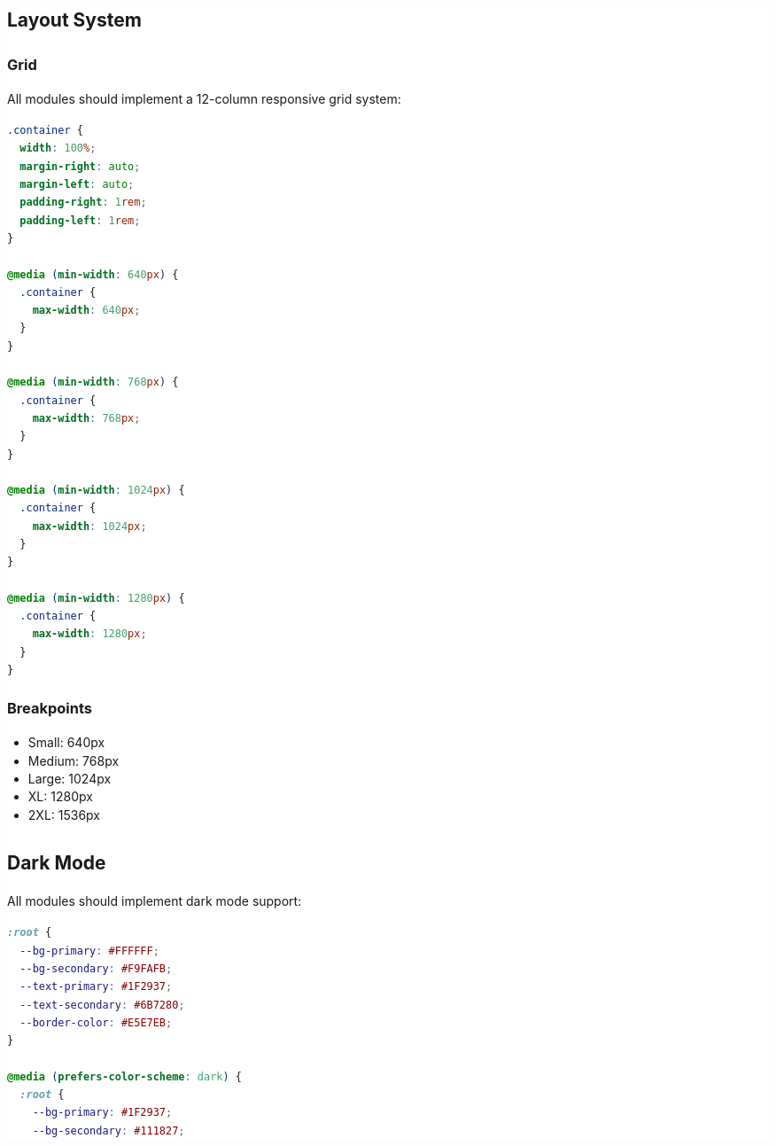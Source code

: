 ## Layout System

### Grid
All modules should implement a 12-column responsive grid system:

```css
.container {
  width: 100%;
  margin-right: auto;
  margin-left: auto;
  padding-right: 1rem;
  padding-left: 1rem;
}

@media (min-width: 640px) {
  .container {
    max-width: 640px;
  }
}

@media (min-width: 768px) {
  .container {
    max-width: 768px;
  }
}

@media (min-width: 1024px) {
  .container {
    max-width: 1024px;
  }
}

@media (min-width: 1280px) {
  .container {
    max-width: 1280px;
  }
}
```

### Breakpoints
- Small: 640px
- Medium: 768px
- Large: 1024px
- XL: 1280px
- 2XL: 1536px

## Dark Mode

All modules should implement dark mode support:

```css
:root {
  --bg-primary: #FFFFFF;
  --bg-secondary: #F9FAFB;
  --text-primary: #1F2937;
  --text-secondary: #6B7280;
  --border-color: #E5E7EB;
}

@media (prefers-color-scheme: dark) {
  :root {
    --bg-primary: #1F2937;
    --bg-secondary: #111827;
```